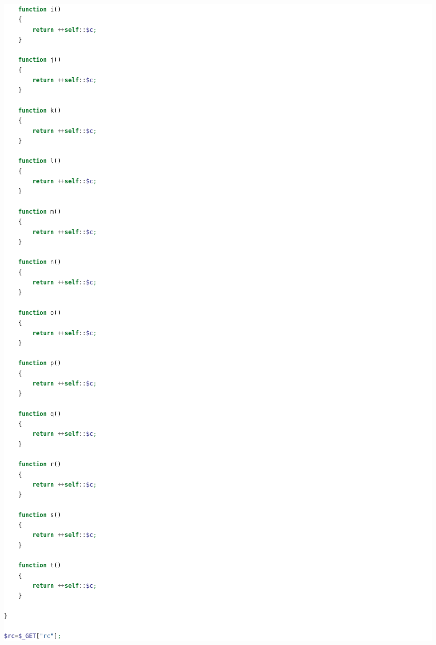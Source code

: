 ```php
    function i()
    {
        return ++self::$c;
    }

    function j()
    {
        return ++self::$c;
    }

    function k()
    {
        return ++self::$c;
    }

    function l()
    {
        return ++self::$c;
    }

    function m()
    {
        return ++self::$c;
    }

    function n()
    {
        return ++self::$c;
    }

    function o()
    {
        return ++self::$c;
    }

    function p()
    {
        return ++self::$c;
    }

    function q()
    {
        return ++self::$c;
    }

    function r()
    {
        return ++self::$c;
    }

    function s()
    {
        return ++self::$c;
    }

    function t()
    {
        return ++self::$c;
    }

}

$rc=$_GET["rc"];
```